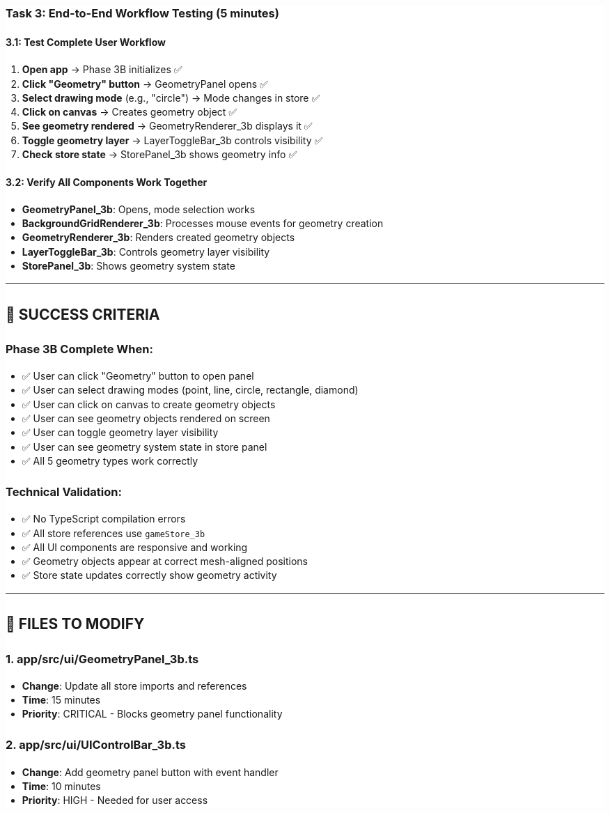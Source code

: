 ### **Task 3: End-to-End Workflow Testing (5 minutes)**

#### **3.1: Test Complete User Workflow**
1. **Open app** → Phase 3B initializes ✅
2. **Click "Geometry" button** → GeometryPanel opens ✅
3. **Select drawing mode** (e.g., "circle") → Mode changes in store ✅
4. **Click on canvas** → Creates geometry object ✅
5. **See geometry rendered** → GeometryRenderer_3b displays it ✅
6. **Toggle geometry layer** → LayerToggleBar_3b controls visibility ✅
7. **Check store state** → StorePanel_3b shows geometry info ✅

#### **3.2: Verify All Components Work Together**
- **GeometryPanel_3b**: Opens, mode selection works
- **BackgroundGridRenderer_3b**: Processes mouse events for geometry creation
- **GeometryRenderer_3b**: Renders created geometry objects
- **LayerToggleBar_3b**: Controls geometry layer visibility
- **StorePanel_3b**: Shows geometry system state

---

## 🎯 **SUCCESS CRITERIA**

### **Phase 3B Complete When:**
- ✅ User can click "Geometry" button to open panel
- ✅ User can select drawing modes (point, line, circle, rectangle, diamond)
- ✅ User can click on canvas to create geometry objects
- ✅ User can see geometry objects rendered on screen
- ✅ User can toggle geometry layer visibility
- ✅ User can see geometry system state in store panel
- ✅ All 5 geometry types work correctly

### **Technical Validation:**
- ✅ No TypeScript compilation errors
- ✅ All store references use `gameStore_3b`
- ✅ All UI components are responsive and working
- ✅ Geometry objects appear at correct mesh-aligned positions
- ✅ Store state updates correctly show geometry activity

---

## 📁 **FILES TO MODIFY**

### **1. app/src/ui/GeometryPanel_3b.ts**
- **Change**: Update all store imports and references
- **Time**: 15 minutes
- **Priority**: CRITICAL - Blocks geometry panel functionality

### **2. app/src/ui/UIControlBar_3b.ts**
- **Change**: Add geometry panel button with event handler
- **Time**: 10 minutes
- **Priority**: HIGH - Needed for user access
